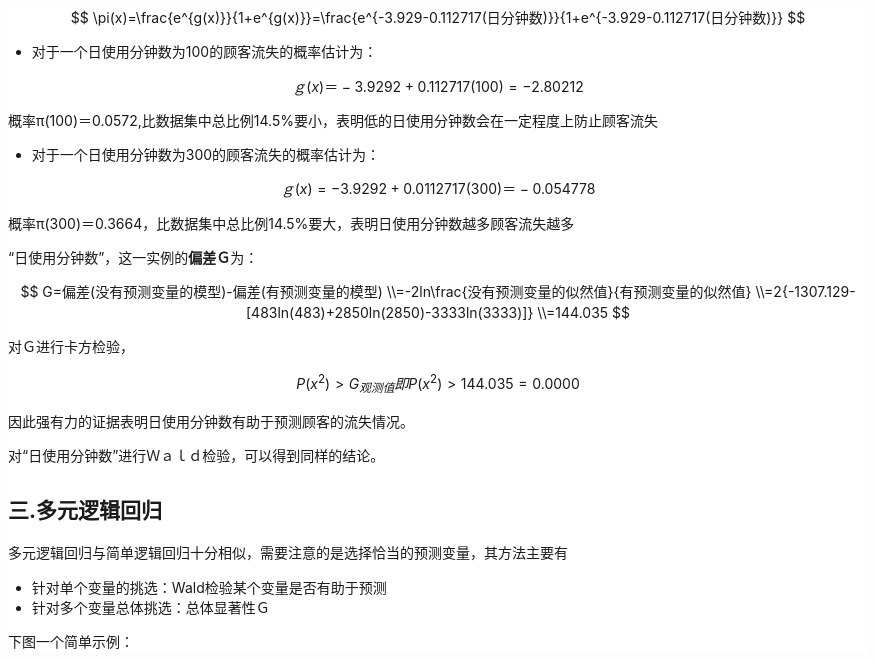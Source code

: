 $$
  \pi(x)=\frac{e^{g(x)}}{1+e^{g(x)}}=\frac{e^{-3.929-0.112717(日分钟数)}}{1+e^{-3.929-0.112717(日分钟数)}}
$$

+ 对于一个日使用分钟数为100的顾客流失的概率估计为：

$$
ｇ(x)＝-3.9292+0.112717(100)=-2.80212
$$

概率π(100)＝0.0572,比数据集中总比例14.5%要小，表明低的日使用分钟数会在一定程度上防止顾客流失

+ 对于一个日使用分钟数为300的顾客流失的概率估计为：

$$
ｇ(x)=-3.9292+0.0112717(300)＝-0.054778
$$

概率π(300)＝0.3664，比数据集中总比例14.5%要大，表明日使用分钟数越多顾客流失越多

“日使用分钟数”，这一实例的**偏差Ｇ**为：

$$
  G=偏差(没有预测变量的模型)-偏差(有预测变量的模型)
  \\=-2ln\frac{没有预测变量的似然值}{有预测变量的似然值}
  \\=2{-1307.129-[483ln(483)+2850ln(2850)-3333ln(3333)]}
  \\=144.035
$$

对Ｇ进行卡方检验，

$$
  P(x^2)\gt G_{观测值}即P(x^2)\gt 144.035=0.0000
$$

因此强有力的证据表明日使用分钟数有助于预测顾客的流失情况。

对“日使用分钟数”进行Ｗａｌｄ检验，可以得到同样的结论。

## 三.多元逻辑回归

多元逻辑回归与简单逻辑回归十分相似，需要注意的是选择恰当的预测变量，其方法主要有
+ 针对单个变量的挑选：Wald检验某个变量是否有助于预测
+ 针对多个变量总体挑选：总体显著性Ｇ

下图一个简单示例：